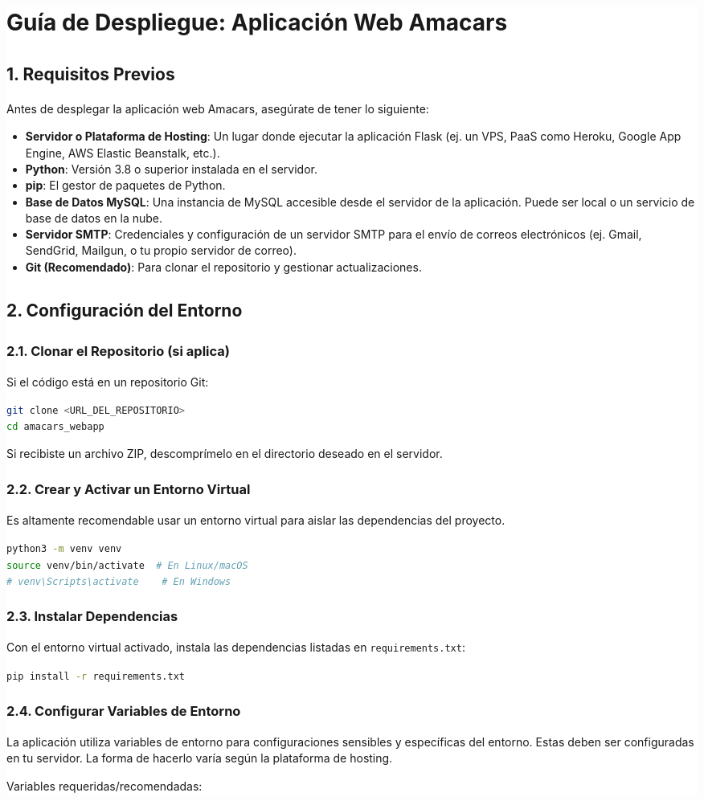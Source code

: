 # Guía de Despliegue: Aplicación Web Amacars

## 1. Requisitos Previos

Antes de desplegar la aplicación web Amacars, asegúrate de tener lo siguiente:

-   **Servidor o Plataforma de Hosting**: Un lugar donde ejecutar la aplicación Flask (ej. un VPS, PaaS como Heroku, Google App Engine, AWS Elastic Beanstalk, etc.).
-   **Python**: Versión 3.8 o superior instalada en el servidor.
-   **pip**: El gestor de paquetes de Python.
-   **Base de Datos MySQL**: Una instancia de MySQL accesible desde el servidor de la aplicación. Puede ser local o un servicio de base de datos en la nube.
-   **Servidor SMTP**: Credenciales y configuración de un servidor SMTP para el envío de correos electrónicos (ej. Gmail, SendGrid, Mailgun, o tu propio servidor de correo).
-   **Git (Recomendado)**: Para clonar el repositorio y gestionar actualizaciones.

## 2. Configuración del Entorno

### 2.1. Clonar el Repositorio (si aplica)

Si el código está en un repositorio Git:
```bash
git clone <URL_DEL_REPOSITORIO>
cd amacars_webapp
```
Si recibiste un archivo ZIP, descomprímelo en el directorio deseado en el servidor.

### 2.2. Crear y Activar un Entorno Virtual

Es altamente recomendable usar un entorno virtual para aislar las dependencias del proyecto.

```bash
python3 -m venv venv
source venv/bin/activate  # En Linux/macOS
# venv\Scripts\activate    # En Windows
```

### 2.3. Instalar Dependencias

Con el entorno virtual activado, instala las dependencias listadas en `requirements.txt`:

```bash
pip install -r requirements.txt
```

### 2.4. Configurar Variables de Entorno

La aplicación utiliza variables de entorno para configuraciones sensibles y específicas del entorno. Estas deben ser configuradas en tu servidor. La forma de hacerlo varía según la plataforma de hosting.

Variables requeridas/recomendadas:

